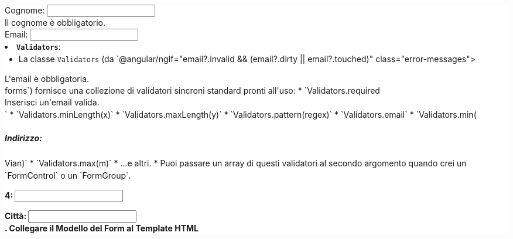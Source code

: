   <div>
    <label for="lastName">Cognome:</label>
    <input id="lastName" type="text" formControlName="Builder`**:
    *   È un servizio helper (iniettabile) che semplifica la creazione di istanze di `FormControl`, `FormGroup`, e `FormArray`. Fornisce una sintassi più concisa.
    *   lastName">
    <div *ngIf="lastName?.invalid && (lastName?.dirty || lastName?.touched)"`fb.control(initialValue, validators?, asyncValidators?)`
    *   `fb.group({ control class="error-messages">
      <div *ngIf="lastName?.errors?.['required']">Il cognome è obbligatorio.</div>
    </div>
  </div>

  <div>
    <label for="email">Email:</label>
    <input id="email" type="email" formControlName="email">
    <div *Name: [initialValue, validators?], ... })`
    *   `fb.array([control1, control2, ...])`

*   **`Validators`**:
    *   La classe `Validators` (da `@angular/ngIf="email?.invalid && (email?.dirty || email?.touched)" class="error-messages">
      <div *ngIf="email?.errors?.['required']">L'email è obbligatoria.</div>forms`) fornisce una collezione di validatori sincroni standard pronti all'uso:
        *   `Validators.required
      <div *ngIf="email?.errors?.['email']">Inserisci un'email valida.</div>`
        *   `Validators.minLength(x)`
        *   `Validators.maxLength(y)`
        *   `Validators.pattern(regex)`
        *   `Validators.email`
        *   `Validators.min(
    </div>
  </div>

  
  <div formGroupName="address">
    <h5>Indirizzo:</h5>
    <div>
      <label for="street">Vian)`
        *   `Validators.max(m)`
        *   ...e altri.
    *   Puoi passare un array di questi validatori al secondo argomento quando crei un `FormControl` o un `FormGroup`.

**4:</label>
      <input id="street" type="text" formControlName="street">
    </div>
    <div>
      <label for="city">Città:</label>
      <input id="city" type="text" formControlName="city">
    </div>
    <div>
      <label for="zip">. Collegare il Modello del Form al Template HTML**
